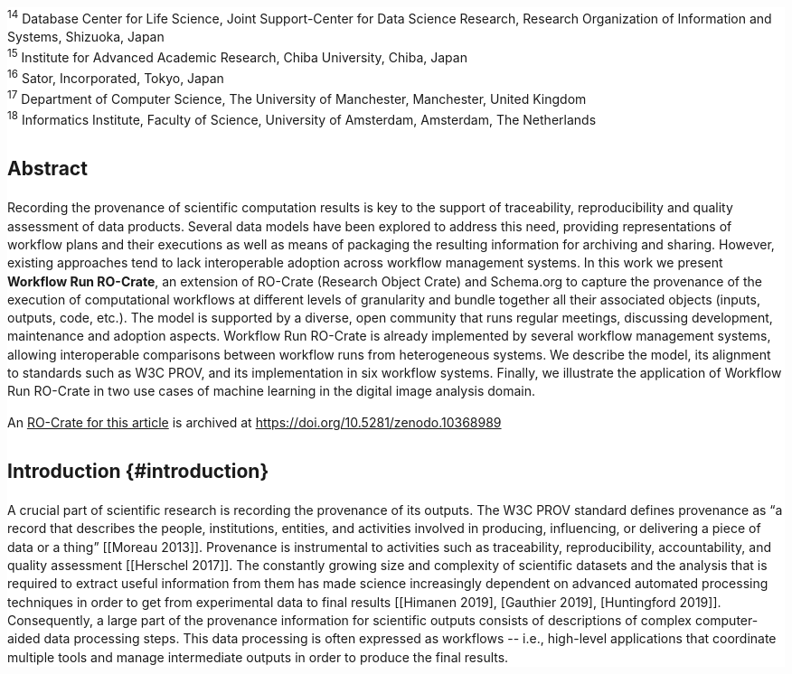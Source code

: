 <sup>14</sup> Database Center for Life Science, Joint Support-Center for Data Science Research, Research Organization of Information and Systems, Shizuoka, Japan  
<sup>15</sup> Institute for Advanced Academic Research, Chiba University, Chiba, Japan  
<sup>16</sup> Sator, Incorporated, Tokyo, Japan   
<sup>17</sup> Department of Computer Science, The University of Manchester, Manchester, United Kingdom   
<sup>18</sup> Informatics Institute, Faculty of Science, University of Amsterdam, Amsterdam, The Netherlands

</div>

## Abstract

Recording the provenance of scientific computation results is key to the support of traceability, reproducibility and quality assessment of data products.
Several data models have been explored to address this need, providing representations of workflow plans and their executions as well as means of packaging the resulting information for archiving and sharing.
However, existing approaches tend to lack interoperable adoption across workflow management systems.
In this work we present **Workflow Run RO-Crate**, an extension of RO-Crate (Research Object Crate) and Schema.org to capture the provenance of the execution of computational workflows at different levels of granularity and bundle together all their associated objects (inputs, outputs, code, etc.).
The model is supported by a diverse, open community that runs regular meetings, discussing development, maintenance and adoption aspects.
Workflow Run RO-Crate is already implemented by several workflow management systems, allowing interoperable comparisons between workflow runs from heterogeneous systems.
We describe the model, its alignment to standards such as W3C PROV, and its implementation in six workflow systems.
Finally, we illustrate the application of Workflow Run RO-Crate in two use cases of machine learning in the digital image analysis domain.

An [RO-Crate for this article](https://w3id.org/ro/doi/10.5281/zenodo.10368989) is archived at <https://doi.org/10.5281/zenodo.10368989>


## Introduction {#introduction}
A crucial part of scientific research is recording the provenance of its outputs.
The W3C PROV standard defines provenance as <q>a record that describes the people, institutions, entities, and activities involved in producing, influencing, or delivering a piece of data or a thing</q> [[Moreau 2013]].
Provenance is instrumental to activities such as traceability, reproducibility,
accountability, and quality assessment [[Herschel 2017]].
The constantly growing size and complexity of scientific datasets and the analysis that is required to extract useful information from them has made science increasingly dependent on advanced automated processing techniques in order to get from experimental data to final results [[Himanen 2019], [Gauthier 2019], [Huntingford 2019]].
Consequently, a large part of the provenance information for scientific outputs consists of descriptions of complex computer-aided data processing steps. This data processing is often expressed as workflows -- i.e., high-level applications that coordinate multiple tools and manage intermediate outputs in order to produce the final results.
